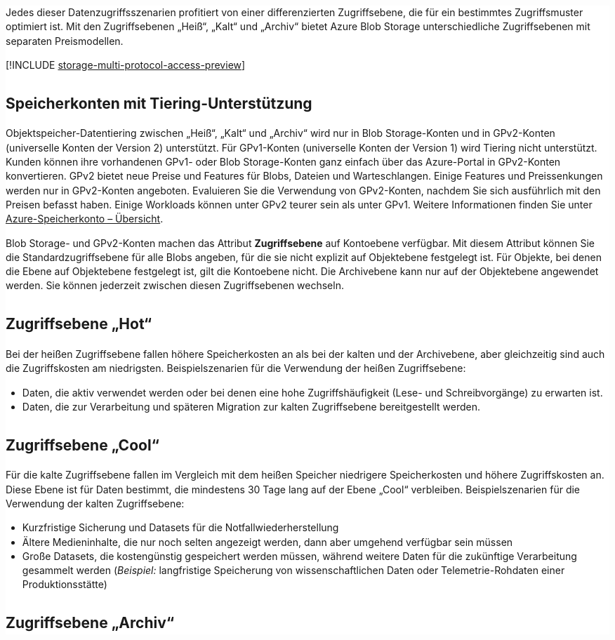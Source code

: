 Jedes dieser Datenzugriffsszenarien profitiert von einer differenzierten Zugriffsebene, die für ein bestimmtes Zugriffsmuster optimiert ist. Mit den Zugriffsebenen „Heiß“, „Kalt“ und „Archiv“ bietet Azure Blob Storage unterschiedliche Zugriffsebenen mit separaten Preismodellen.

[!INCLUDE [storage-multi-protocol-access-preview](../../../includes/storage-multi-protocol-access-preview.md)]

## <a name="storage-accounts-that-support-tiering"></a>Speicherkonten mit Tiering-Unterstützung

Objektspeicher-Datentiering zwischen „Heiß“, „Kalt“ und „Archiv“ wird nur in Blob Storage-Konten und in GPv2-Konten (universelle Konten der Version 2) unterstützt. Für GPv1-Konten (universelle Konten der Version 1) wird Tiering nicht unterstützt. Kunden können ihre vorhandenen GPv1- oder Blob Storage-Konten ganz einfach über das Azure-Portal in GPv2-Konten konvertieren. GPv2 bietet neue Preise und Features für Blobs, Dateien und Warteschlangen. Einige Features und Preissenkungen werden nur in GPv2-Konten angeboten. Evaluieren Sie die Verwendung von GPv2-Konten, nachdem Sie sich ausführlich mit den Preisen befasst haben. Einige Workloads können unter GPv2 teurer sein als unter GPv1. Weitere Informationen finden Sie unter [Azure-Speicherkonto – Übersicht](../common/storage-account-overview.md).

Blob Storage- und GPv2-Konten machen das Attribut **Zugriffsebene** auf Kontoebene verfügbar. Mit diesem Attribut können Sie die Standardzugriffsebene für alle Blobs angeben, für die sie nicht explizit auf Objektebene festgelegt ist. Für Objekte, bei denen die Ebene auf Objektebene festgelegt ist, gilt die Kontoebene nicht. Die Archivebene kann nur auf der Objektebene angewendet werden. Sie können jederzeit zwischen diesen Zugriffsebenen wechseln.

## <a name="hot-access-tier"></a>Zugriffsebene „Hot“

Bei der heißen Zugriffsebene fallen höhere Speicherkosten an als bei der kalten und der Archivebene, aber gleichzeitig sind auch die Zugriffskosten am niedrigsten. Beispielszenarien für die Verwendung der heißen Zugriffsebene:

- Daten, die aktiv verwendet werden oder bei denen eine hohe Zugriffshäufigkeit (Lese- und Schreibvorgänge) zu erwarten ist.
- Daten, die zur Verarbeitung und späteren Migration zur kalten Zugriffsebene bereitgestellt werden.

## <a name="cool-access-tier"></a>Zugriffsebene „Cool“

Für die kalte Zugriffsebene fallen im Vergleich mit dem heißen Speicher niedrigere Speicherkosten und höhere Zugriffskosten an. Diese Ebene ist für Daten bestimmt, die mindestens 30 Tage lang auf der Ebene „Cool“ verbleiben. Beispielszenarien für die Verwendung der kalten Zugriffsebene:

- Kurzfristige Sicherung und Datasets für die Notfallwiederherstellung
- Ältere Medieninhalte, die nur noch selten angezeigt werden, dann aber umgehend verfügbar sein müssen
- Große Datasets, die kostengünstig gespeichert werden müssen, während weitere Daten für die zukünftige Verarbeitung gesammelt werden (*Beispiel:* langfristige Speicherung von wissenschaftlichen Daten oder Telemetrie-Rohdaten einer Produktionsstätte)

## <a name="archive-access-tier"></a>Zugriffsebene „Archiv“

